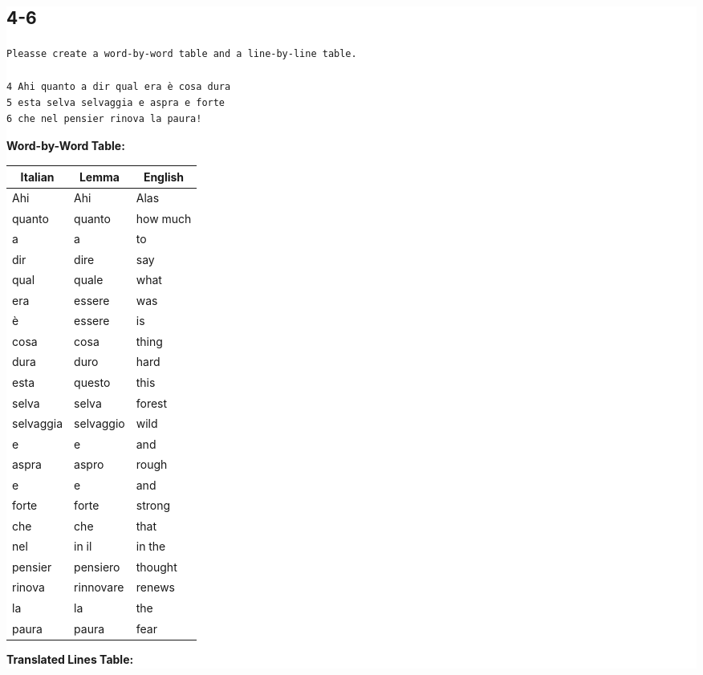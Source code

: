 ## 4-6

    Pleasse create a word-by-word table and a line-by-line table.
    
    4 Ahi quanto a dir qual era è cosa dura
    5 esta selva selvaggia e aspra e forte
    6 che nel pensier rinova la paura!

**Word-by-Word Table:**

| Italian   | Lemma         | English  |
|-----------|---------------|----------|
| Ahi       | Ahi           | Alas     |
| quanto    | quanto        | how much  |
| a         | a             | to       |
| dir       | dire          | say      |
| qual      | quale         | what     |
| era       | essere        | was      |
| è         | essere        | is       |
| cosa      | cosa          | thing    |
| dura      | duro          | hard     |
| esta      | questo        | this     |
| selva     | selva         | forest   |
| selvaggia | selvaggio      | wild     |
| e         | e             | and      |
| aspra     | aspro         | rough    |
| e         | e             | and      |
| forte     | forte         | strong   |
| che       | che           | that     |
| nel       | in il         | in the   |
| pensier   | pensiero      | thought  |
| rinova    | rinnovare     | renews   |
| la        | la            | the      |
| paura     | paura         | fear     |

**Translated Lines Table:**
